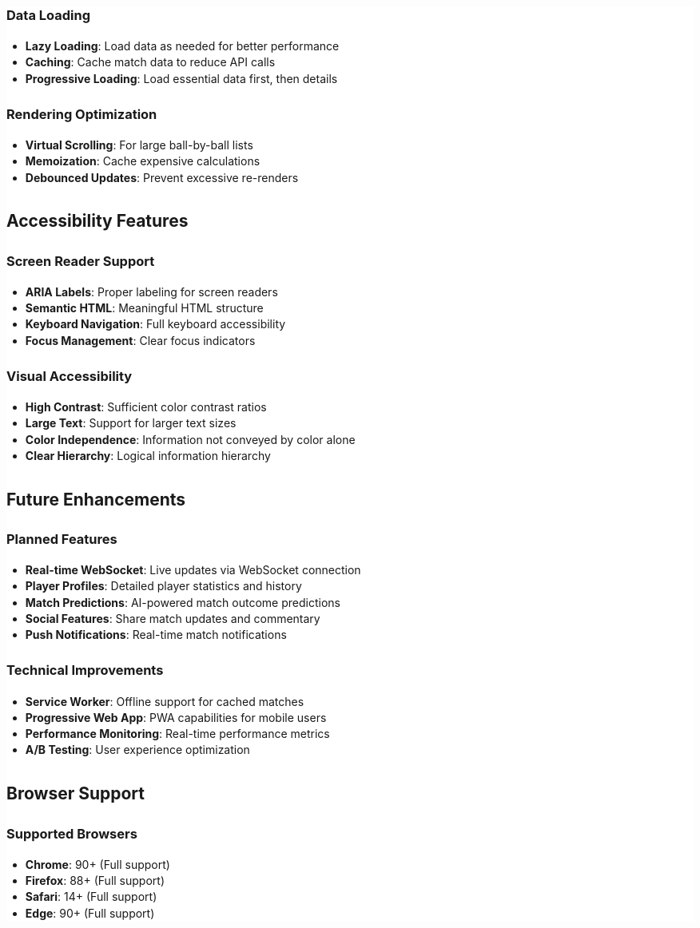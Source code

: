 ### Data Loading
- **Lazy Loading**: Load data as needed for better performance
- **Caching**: Cache match data to reduce API calls
- **Progressive Loading**: Load essential data first, then details

### Rendering Optimization
- **Virtual Scrolling**: For large ball-by-ball lists
- **Memoization**: Cache expensive calculations
- **Debounced Updates**: Prevent excessive re-renders

## Accessibility Features

### Screen Reader Support
- **ARIA Labels**: Proper labeling for screen readers
- **Semantic HTML**: Meaningful HTML structure
- **Keyboard Navigation**: Full keyboard accessibility
- **Focus Management**: Clear focus indicators

### Visual Accessibility
- **High Contrast**: Sufficient color contrast ratios
- **Large Text**: Support for larger text sizes
- **Color Independence**: Information not conveyed by color alone
- **Clear Hierarchy**: Logical information hierarchy

## Future Enhancements

### Planned Features
- **Real-time WebSocket**: Live updates via WebSocket connection
- **Player Profiles**: Detailed player statistics and history
- **Match Predictions**: AI-powered match outcome predictions
- **Social Features**: Share match updates and commentary
- **Push Notifications**: Real-time match notifications

### Technical Improvements
- **Service Worker**: Offline support for cached matches
- **Progressive Web App**: PWA capabilities for mobile users
- **Performance Monitoring**: Real-time performance metrics
- **A/B Testing**: User experience optimization

## Browser Support

### Supported Browsers
- **Chrome**: 90+ (Full support)
- **Firefox**: 88+ (Full support)
- **Safari**: 14+ (Full support)
- **Edge**: 90+ (Full support)
